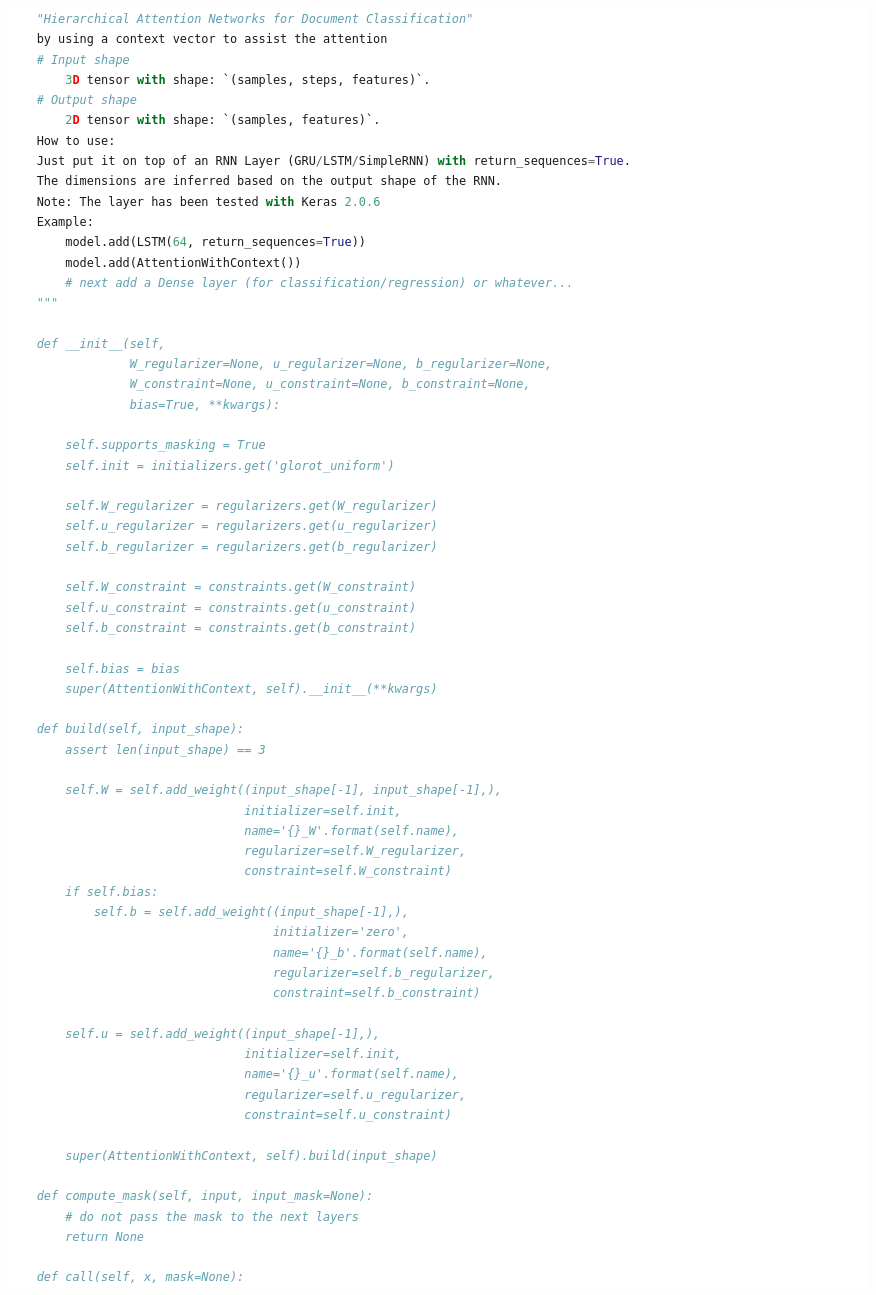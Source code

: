 ```py
    "Hierarchical Attention Networks for Document Classification"
    by using a context vector to assist the attention
    # Input shape
        3D tensor with shape: `(samples, steps, features)`.
    # Output shape
        2D tensor with shape: `(samples, features)`.
    How to use:
    Just put it on top of an RNN Layer (GRU/LSTM/SimpleRNN) with return_sequences=True.
    The dimensions are inferred based on the output shape of the RNN.
    Note: The layer has been tested with Keras 2.0.6
    Example:
        model.add(LSTM(64, return_sequences=True))
        model.add(AttentionWithContext())
        # next add a Dense layer (for classification/regression) or whatever...
    """

    def __init__(self,
                 W_regularizer=None, u_regularizer=None, b_regularizer=None,
                 W_constraint=None, u_constraint=None, b_constraint=None,
                 bias=True, **kwargs):

        self.supports_masking = True
        self.init = initializers.get('glorot_uniform')

        self.W_regularizer = regularizers.get(W_regularizer)
        self.u_regularizer = regularizers.get(u_regularizer)
        self.b_regularizer = regularizers.get(b_regularizer)

        self.W_constraint = constraints.get(W_constraint)
        self.u_constraint = constraints.get(u_constraint)
        self.b_constraint = constraints.get(b_constraint)

        self.bias = bias
        super(AttentionWithContext, self).__init__(**kwargs)

    def build(self, input_shape):
        assert len(input_shape) == 3

        self.W = self.add_weight((input_shape[-1], input_shape[-1],),
                                 initializer=self.init,
                                 name='{}_W'.format(self.name),
                                 regularizer=self.W_regularizer,
                                 constraint=self.W_constraint)
        if self.bias:
            self.b = self.add_weight((input_shape[-1],),
                                     initializer='zero',
                                     name='{}_b'.format(self.name),
                                     regularizer=self.b_regularizer,
                                     constraint=self.b_constraint)

        self.u = self.add_weight((input_shape[-1],),
                                 initializer=self.init,
                                 name='{}_u'.format(self.name),
                                 regularizer=self.u_regularizer,
                                 constraint=self.u_constraint)

        super(AttentionWithContext, self).build(input_shape)

    def compute_mask(self, input, input_mask=None):
        # do not pass the mask to the next layers
        return None

    def call(self, x, mask=None):
```